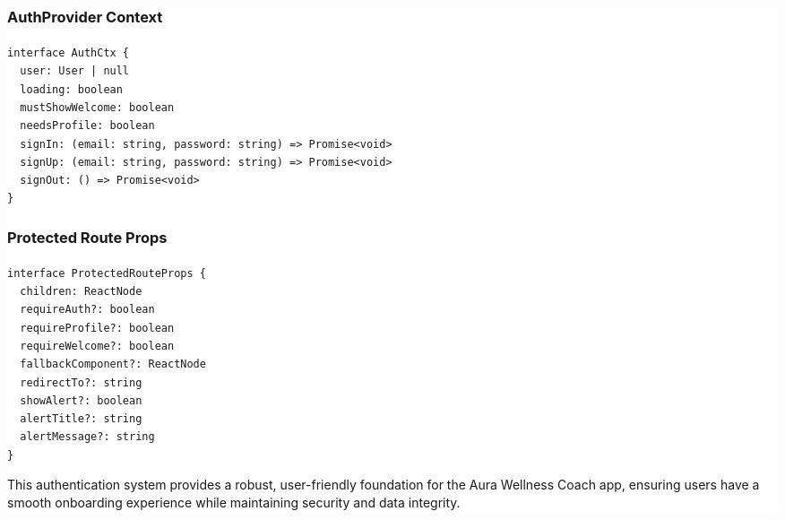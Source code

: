 ### AuthProvider Context

```tsx
interface AuthCtx {
  user: User | null
  loading: boolean
  mustShowWelcome: boolean
  needsProfile: boolean
  signIn: (email: string, password: string) => Promise<void>
  signUp: (email: string, password: string) => Promise<void>
  signOut: () => Promise<void>
}
```

### Protected Route Props

```tsx
interface ProtectedRouteProps {
  children: ReactNode
  requireAuth?: boolean
  requireProfile?: boolean
  requireWelcome?: boolean
  fallbackComponent?: ReactNode
  redirectTo?: string
  showAlert?: boolean
  alertTitle?: string
  alertMessage?: string
}
```

This authentication system provides a robust, user-friendly foundation for the Aura Wellness Coach app, ensuring users have a smooth onboarding experience while maintaining security and data integrity.

